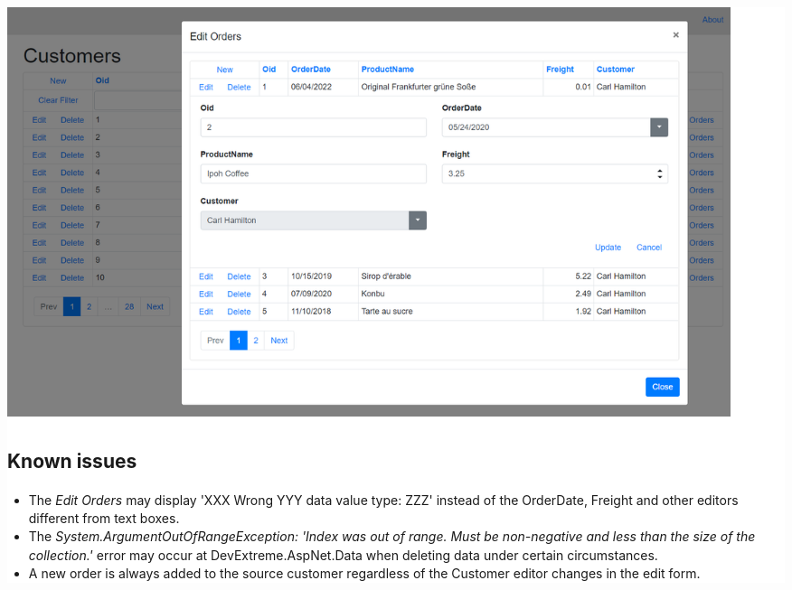   <img width="800" src="/Tutorials/images/Blazor.ServerSide/7.2.png">
</p>

## Known issues
* The *Edit Orders* may display 'XXX  Wrong YYY data value type: ZZZ' instead of the OrderDate, Freight and other editors different from text boxes.
* The *System.ArgumentOutOfRangeException: 'Index was out of range. Must be non-negative and less than the size of the collection.'* error may occur at DevExtreme.AspNet.Data when deleting data under certain circumstances.
* A new order is always added to the source customer regardless of the Customer editor changes in the edit form.

